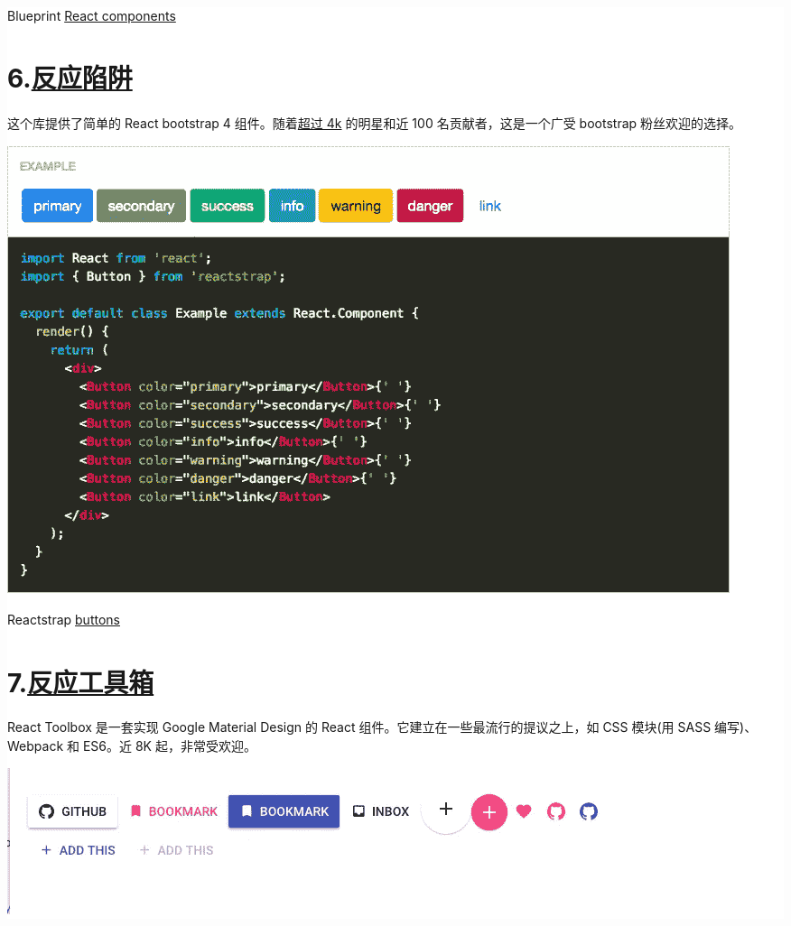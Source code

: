 Blueprint [React components](http://blueprintjs.com/)

# 6.[反应陷阱](https://reactstrap.github.io/)

这个库提供了简单的 React bootstrap 4 组件。随着[超过 4k](https://github.com/reactstrap/reactstrap) 的明星和近 100 名贡献者，这是一个广受 bootstrap 粉丝欢迎的选择。

![](img/01bf6fbcd23b07ae92d527c00c29df8e.png)

Reactstrap [buttons](https://reactstrap.github.io/components/buttons/)

# 7.[反应工具箱](http://react-toolbox.io/#/)

React Toolbox 是一套实现 Google Material Design 的 React 组件。它建立在一些最流行的提议之上，如 CSS 模块(用 SASS 编写)、Webpack 和 ES6。近 8K 起，非常受欢迎。

![](img/440a78374b84ffe0aebe9716cdb27959.png)
